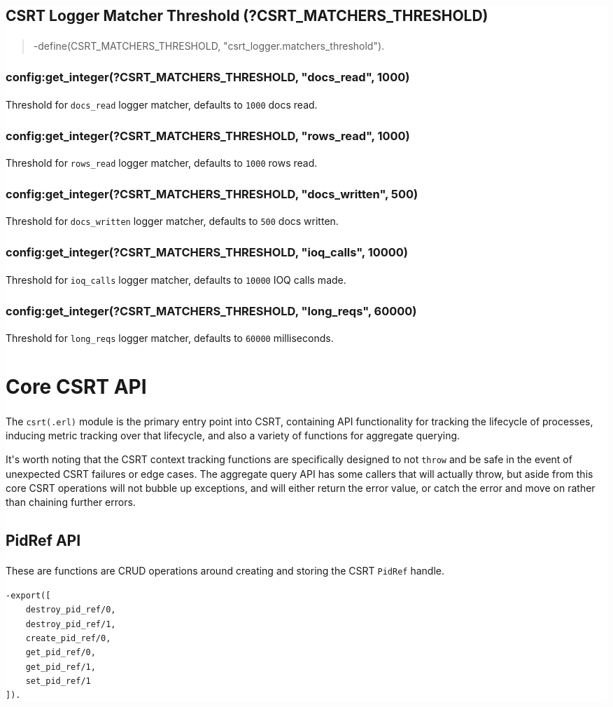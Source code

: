 ## CSRT Logger Matcher Threshold (?CSRT_MATCHERS_THRESHOLD)

> -define(CSRT_MATCHERS_THRESHOLD, "csrt_logger.matchers_threshold").

### config:get_integer(?CSRT_MATCHERS_THRESHOLD, "docs_read", 1000)

Threshold for `docs_read` logger matcher, defaults to `1000` docs read.

### config:get_integer(?CSRT_MATCHERS_THRESHOLD, "rows_read", 1000)

Threshold for `rows_read` logger matcher, defaults to `1000` rows read.

### config:get_integer(?CSRT_MATCHERS_THRESHOLD, "docs_written", 500)

Threshold for `docs_written` logger matcher, defaults to `500` docs written.

### config:get_integer(?CSRT_MATCHERS_THRESHOLD, "ioq_calls", 10000)

Threshold for `ioq_calls` logger matcher, defaults to `10000` IOQ calls made.

### config:get_integer(?CSRT_MATCHERS_THRESHOLD, "long_reqs", 60000)

Threshold for `long_reqs` logger matcher, defaults to `60000` milliseconds.

# Core CSRT API

The `csrt(.erl)` module is the primary entry point into CSRT, containing API
functionality for tracking the lifecycle of processes, inducing metric tracking
over that lifecycle, and also a variety of functions for aggregate querying.

It's worth noting that the CSRT context tracking functions are specifically
designed to not `throw` and be safe in the event of unexpected CSRT failures or
edge cases. The aggregate query API has some callers that will actually throw,
but aside from this core CSRT operations will not bubble up exceptions, and will
either return the error value, or catch the error and move on rather than
chaining further errors.

## PidRef API

These are functions are CRUD operations around creating and storing the CSRT
`PidRef` handle.

```
-export([
    destroy_pid_ref/0,
    destroy_pid_ref/1,
    create_pid_ref/0,
    get_pid_ref/0,
    get_pid_ref/1,
    set_pid_ref/1
]).
```
